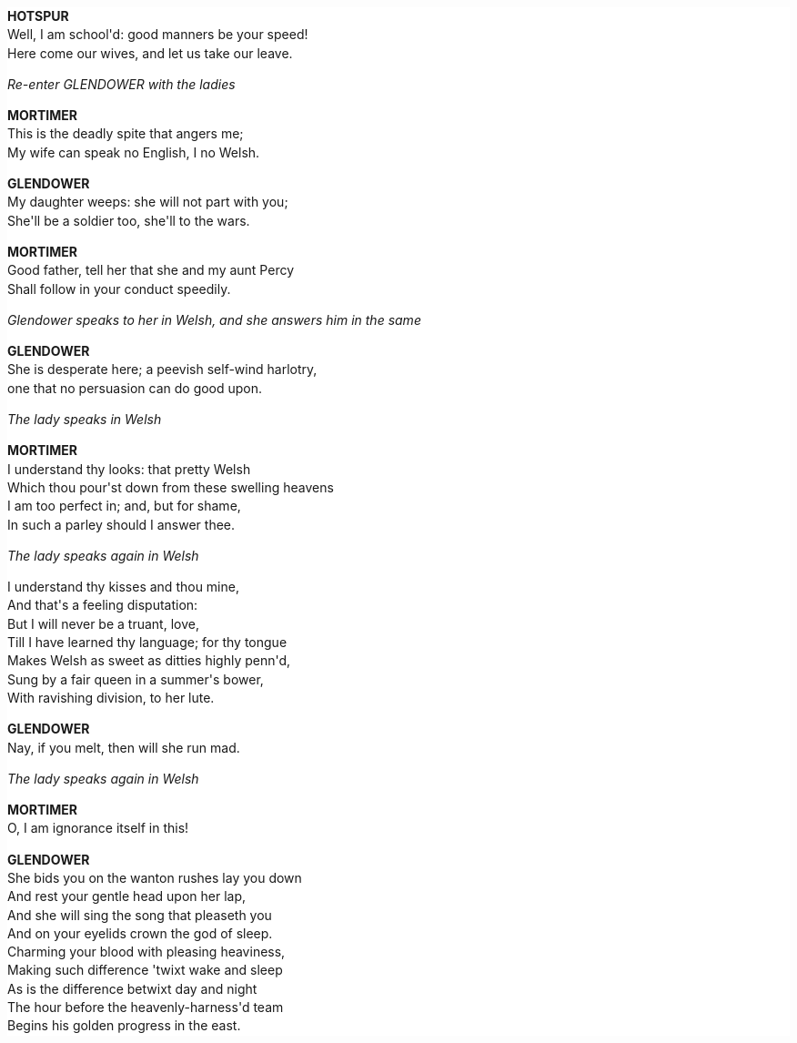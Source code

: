 **HOTSPUR**  
Well, I am school'd: good manners be your speed!  
Here come our wives, and let us take our leave.

*Re-enter GLENDOWER with the ladies*

**MORTIMER**  
This is the deadly spite that angers me;  
My wife can speak no English, I no Welsh.

**GLENDOWER**  
My daughter weeps: she will not part with you;  
She'll be a soldier too, she'll to the wars.

**MORTIMER**  
Good father, tell her that she and my aunt Percy  
Shall follow in your conduct speedily.

*Glendower speaks to her in Welsh, and she answers him in the same*

**GLENDOWER**  
She is desperate here; a peevish self-wind harlotry,  
one that no persuasion can do good upon.

*The lady speaks in Welsh*

**MORTIMER**  
I understand thy looks: that pretty Welsh  
Which thou pour'st down from these swelling heavens  
I am too perfect in; and, but for shame,  
In such a parley should I answer thee.

*The lady speaks again in Welsh*

I understand thy kisses and thou mine,  
And that's a feeling disputation:  
But I will never be a truant, love,  
Till I have learned thy language; for thy tongue  
Makes Welsh as sweet as ditties highly penn'd,  
Sung by a fair queen in a summer's bower,  
With ravishing division, to her lute.

**GLENDOWER**  
Nay, if you melt, then will she run mad.

*The lady speaks again in Welsh*

**MORTIMER**  
O, I am ignorance itself in this!

**GLENDOWER**  
She bids you on the wanton rushes lay you down  
And rest your gentle head upon her lap,  
And she will sing the song that pleaseth you  
And on your eyelids crown the god of sleep.  
Charming your blood with pleasing heaviness,  
Making such difference 'twixt wake and sleep  
As is the difference betwixt day and night  
The hour before the heavenly-harness'd team  
Begins his golden progress in the east.
